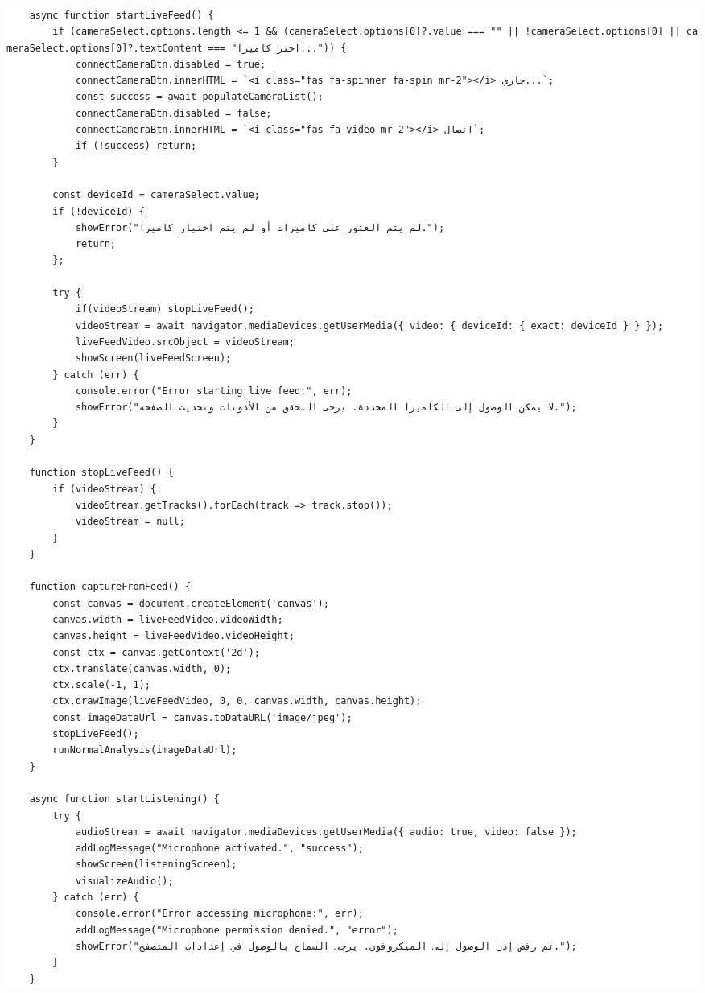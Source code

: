         async function startLiveFeed() {
            if (cameraSelect.options.length <= 1 && (cameraSelect.options[0]?.value === "" || !cameraSelect.options[0] || cameraSelect.options[0]?.textContent === "اختر كاميرا...")) {
                connectCameraBtn.disabled = true;
                connectCameraBtn.innerHTML = `<i class="fas fa-spinner fa-spin mr-2"></i> جاري...`;
                const success = await populateCameraList();
                connectCameraBtn.disabled = false;
                connectCameraBtn.innerHTML = `<i class="fas fa-video mr-2"></i> اتصال`;
                if (!success) return;
            }

            const deviceId = cameraSelect.value;
            if (!deviceId) {
                showError("لم يتم العثور على كاميرات أو لم يتم اختيار كاميرا.");
                return;
            };

            try {
                if(videoStream) stopLiveFeed();
                videoStream = await navigator.mediaDevices.getUserMedia({ video: { deviceId: { exact: deviceId } } });
                liveFeedVideo.srcObject = videoStream;
                showScreen(liveFeedScreen);
            } catch (err) {
                console.error("Error starting live feed:", err);
                showError("لا يمكن الوصول إلى الكاميرا المحددة. يرجى التحقق من الأذونات وتحديث الصفحة.");
            }
        }

        function stopLiveFeed() {
            if (videoStream) {
                videoStream.getTracks().forEach(track => track.stop());
                videoStream = null;
            }
        }

        function captureFromFeed() {
            const canvas = document.createElement('canvas');
            canvas.width = liveFeedVideo.videoWidth;
            canvas.height = liveFeedVideo.videoHeight;
            const ctx = canvas.getContext('2d');
            ctx.translate(canvas.width, 0);
            ctx.scale(-1, 1);
            ctx.drawImage(liveFeedVideo, 0, 0, canvas.width, canvas.height);
            const imageDataUrl = canvas.toDataURL('image/jpeg');
            stopLiveFeed();
            runNormalAnalysis(imageDataUrl);
        }
        
        async function startListening() {
            try {
                audioStream = await navigator.mediaDevices.getUserMedia({ audio: true, video: false });
                addLogMessage("Microphone activated.", "success");
                showScreen(listeningScreen);
                visualizeAudio();
            } catch (err) {
                console.error("Error accessing microphone:", err);
                addLogMessage("Microphone permission denied.", "error");
                showError("تم رفض إذن الوصول إلى الميكروفون. يرجى السماح بالوصول في إعدادات المتصفح.");
            }
        }
        